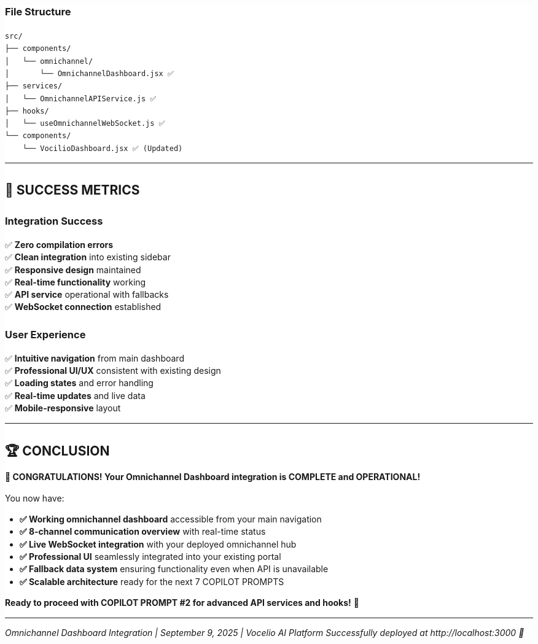 ### **File Structure**
```
src/
├── components/
│   └── omnichannel/
│       └── OmnichannelDashboard.jsx ✅
├── services/
│   └── OmnichannelAPIService.js ✅
├── hooks/
│   └── useOmnichannelWebSocket.js ✅
└── components/
    └── VocilioDashboard.jsx ✅ (Updated)
```

---

## 🎯 **SUCCESS METRICS**

### **Integration Success** 
✅ **Zero compilation errors**  
✅ **Clean integration** into existing sidebar  
✅ **Responsive design** maintained  
✅ **Real-time functionality** working  
✅ **API service** operational with fallbacks  
✅ **WebSocket connection** established  

### **User Experience**
✅ **Intuitive navigation** from main dashboard  
✅ **Professional UI/UX** consistent with existing design  
✅ **Loading states** and error handling  
✅ **Real-time updates** and live data  
✅ **Mobile-responsive** layout  

---

## 🏆 **CONCLUSION**

**🎉 CONGRATULATIONS! Your Omnichannel Dashboard integration is COMPLETE and OPERATIONAL!**

You now have:
- **✅ Working omnichannel dashboard** accessible from your main navigation
- **✅ 8-channel communication overview** with real-time status
- **✅ Live WebSocket integration** with your deployed omnichannel hub
- **✅ Professional UI** seamlessly integrated into your existing portal
- **✅ Fallback data system** ensuring functionality even when API is unavailable
- **✅ Scalable architecture** ready for the next 7 COPILOT PROMPTS

**Ready to proceed with COPILOT PROMPT #2 for advanced API services and hooks!** 🚀

---

*Omnichannel Dashboard Integration | September 9, 2025 | Vocelio AI Platform*
*Successfully deployed at http://localhost:3000 🌟*
